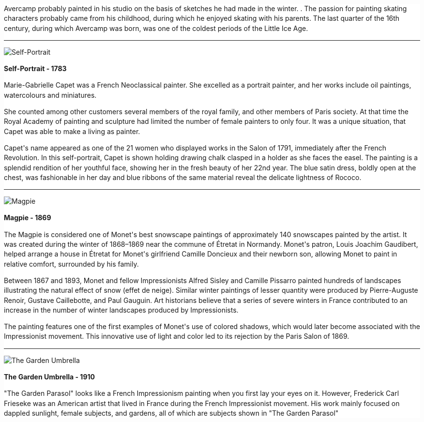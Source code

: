 Avercamp probably painted in his studio on the basis of sketches he had made in the winter. . The passion for painting skating characters probably came from his childhood, during which he enjoyed skating with his parents. The last quarter of the 16th century, during which Avercamp was born, was one of the coldest periods of the Little Ice Age.

---

![Self-Portrait](https://c2.staticflickr.com/1/337/32121361225_be01bef994_z.jpg)

**Self-Portrait - 1783**

Marie-Gabrielle Capet was a French Neoclassical painter. She excelled as a portrait painter, and her works include oil paintings, watercolours and miniatures.

She counted among other customers several members of the royal family, and other members of Paris society. At that time the Royal Academy of painting and sculpture had limited the number of female painters to only four. It was a unique situation, that Capet was able to make a living as painter.

Capet's name appeared as one of the 21 women who displayed works in the Salon of 1791, immediately after the French Revolution. In this self-portrait, Capet is shown holding drawing chalk clasped in a holder as she faces the easel. The painting is a splendid rendition of her youthful face, showing her in the fresh beauty of her 22nd year. The blue satin dress, boldly open at the chest, was fashionable in her day and blue ribbons of the same material reveal the delicate lightness of Rococo.

---

![Magpie](https://c5.staticflickr.com/6/5482/32082456916_0578418a05.jpg)

**Magpie - 1869**

The Magpie is considered one of Monet's best snowscape paintings of approximately 140 snowscapes painted by the artist. It was created during the winter of 1868–1869 near the commune of Étretat in Normandy. Monet's patron, Louis Joachim Gaudibert, helped arrange a house in Étretat for Monet's girlfriend Camille Doncieux and their newborn son, allowing Monet to paint in relative comfort, surrounded by his family.

Between 1867 and 1893, Monet and fellow Impressionists Alfred Sisley and Camille Pissarro painted hundreds of landscapes illustrating the natural effect of snow (effet de neige). Similar winter paintings of lesser quantity were produced by Pierre-Auguste Renoir, Gustave Caillebotte, and Paul Gauguin. Art historians believe that a series of severe winters in France contributed to an increase in the number of winter landscapes produced by Impressionists.

The painting features one of the first examples of Monet's use of colored shadows, which would later become associated with the Impressionist movement. This innovative use of light and color led to its rejection by the Paris Salon of 1869.

---

![The Garden Umbrella](https://c8.staticflickr.com/1/350/31311325623_522459a9c1.jpg)

**The Garden Umbrella - 1910**

"The Garden Parasol" looks like a French Impressionism painting when you first lay your eyes on it. However, Frederick Carl Frieseke was an American artist that lived in France during the French Impressionist movement. His work mainly focused on dappled sunlight, female subjects, and gardens, all of which are subjects shown in "The Garden Parasol"
